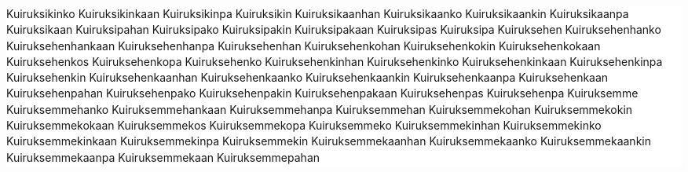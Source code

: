 Kuiruksikinko
Kuiruksikinkaan
Kuiruksikinpa
Kuiruksikin
Kuiruksikaanhan
Kuiruksikaanko
Kuiruksikaankin
Kuiruksikaanpa
Kuiruksikaan
Kuiruksipahan
Kuiruksipako
Kuiruksipakin
Kuiruksipakaan
Kuiruksipas
Kuiruksipa
Kuiruksehen
Kuiruksehenhanko
Kuiruksehenhankaan
Kuiruksehenhanpa
Kuiruksehenhan
Kuiruksehenkohan
Kuiruksehenkokin
Kuiruksehenkokaan
Kuiruksehenkos
Kuiruksehenkopa
Kuiruksehenko
Kuiruksehenkinhan
Kuiruksehenkinko
Kuiruksehenkinkaan
Kuiruksehenkinpa
Kuiruksehenkin
Kuiruksehenkaanhan
Kuiruksehenkaanko
Kuiruksehenkaankin
Kuiruksehenkaanpa
Kuiruksehenkaan
Kuiruksehenpahan
Kuiruksehenpako
Kuiruksehenpakin
Kuiruksehenpakaan
Kuiruksehenpas
Kuiruksehenpa
Kuiruksemme
Kuiruksemmehanko
Kuiruksemmehankaan
Kuiruksemmehanpa
Kuiruksemmehan
Kuiruksemmekohan
Kuiruksemmekokin
Kuiruksemmekokaan
Kuiruksemmekos
Kuiruksemmekopa
Kuiruksemmeko
Kuiruksemmekinhan
Kuiruksemmekinko
Kuiruksemmekinkaan
Kuiruksemmekinpa
Kuiruksemmekin
Kuiruksemmekaanhan
Kuiruksemmekaanko
Kuiruksemmekaankin
Kuiruksemmekaanpa
Kuiruksemmekaan
Kuiruksemmepahan